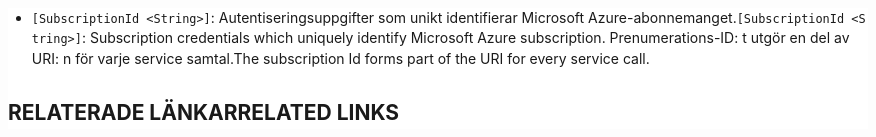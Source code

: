   - <span data-ttu-id="b95b0-154">`[SubscriptionId <String>]`: Autentiseringsuppgifter som unikt identifierar Microsoft Azure-abonnemanget.</span><span class="sxs-lookup"><span data-stu-id="b95b0-154">`[SubscriptionId <String>]`: Subscription credentials which uniquely identify Microsoft Azure subscription.</span></span> <span data-ttu-id="b95b0-155">Prenumerations-ID: t utgör en del av URI: n för varje service samtal.</span><span class="sxs-lookup"><span data-stu-id="b95b0-155">The subscription Id forms part of the URI for every service call.</span></span>

## <span data-ttu-id="b95b0-156">RELATERADE LÄNKAR</span><span class="sxs-lookup"><span data-stu-id="b95b0-156">RELATED LINKS</span></span>

